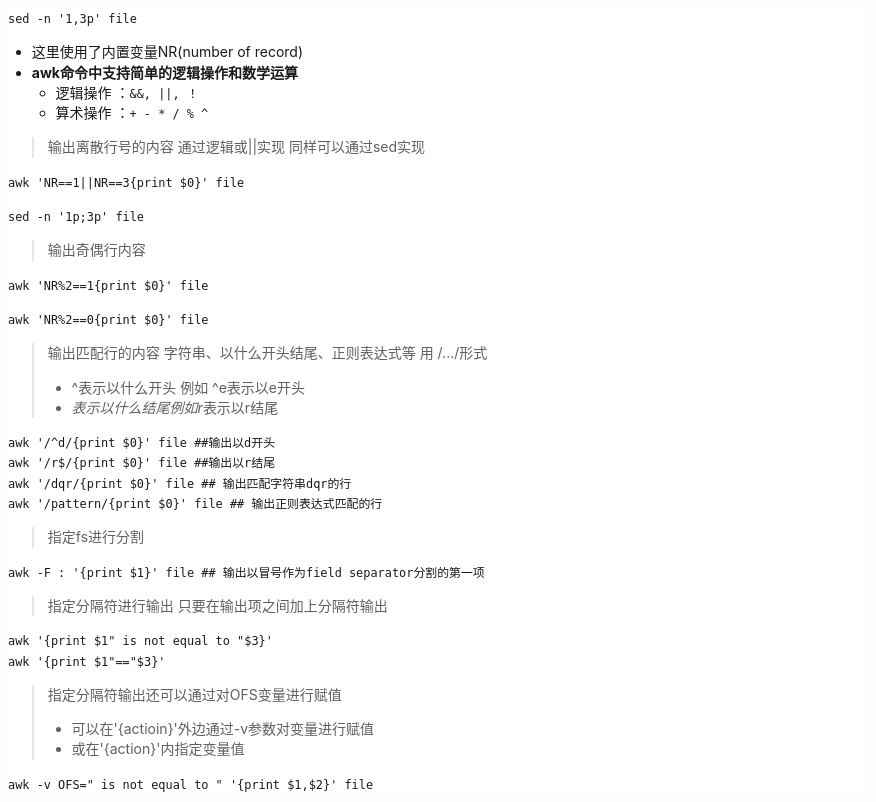   ```
  sed -n '1,3p' file
  ```

  * 这里使用了内置变量NR(number of record)
  * **awk命令中支持简单的逻辑操作和数学运算**
    * 逻辑操作 ：```&&, ||, ！```
    * 算术操作 ：```+ - * / % ^```

  > 输出离散行号的内容 通过逻辑或||实现  同样可以通过sed实现

  ```
  awk 'NR==1||NR==3{print $0}' file
  ```

  ```
  sed -n '1p;3p' file
  ```

  > 输出奇偶行内容

  ```
  awk 'NR%2==1{print $0}' file 
  ```

  ```
  awk 'NR%2==0{print $0}' file
  ```

  > 输出匹配行的内容 字符串、以什么开头结尾、正则表达式等 用 /.../形式
  >
  > * ^表示以什么开头 例如 ^e表示以e开头
  > * $表示以什么结尾 例如 r$表示以r结尾

  ```
  awk '/^d/{print $0}' file ##输出以d开头
  awk '/r$/{print $0}' file ##输出以r结尾
  awk '/dqr/{print $0}' file ## 输出匹配字符串dqr的行
  awk '/pattern/{print $0}' file ## 输出正则表达式匹配的行
  ```

  > 指定fs进行分割

  ```
  awk -F : '{print $1}' file ## 输出以冒号作为field separator分割的第一项
  ```

  > 指定分隔符进行输出 只要在输出项之间加上分隔符输出

  ```
  awk '{print $1" is not equal to "$3}'
  awk '{print $1"=="$3}'
  ```

  > 指定分隔符输出还可以通过对OFS变量进行赋值
  >
  > * 可以在'{actioin}'外边通过-v参数对变量进行赋值
  > * 或在'{action}'内指定变量值

  ```
  awk -v OFS=" is not equal to " '{print $1,$2}' file
  ```
